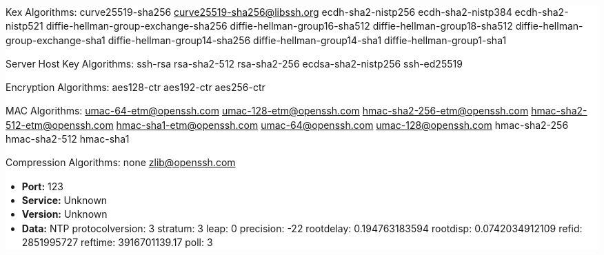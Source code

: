 Kex Algorithms:
	curve25519-sha256
	curve25519-sha256@libssh.org
	ecdh-sha2-nistp256
	ecdh-sha2-nistp384
	ecdh-sha2-nistp521
	diffie-hellman-group-exchange-sha256
	diffie-hellman-group16-sha512
	diffie-hellman-group18-sha512
	diffie-hellman-group-exchange-sha1
	diffie-hellman-group14-sha256
	diffie-hellman-group14-sha1
	diffie-hellman-group1-sha1

Server Host Key Algorithms:
	ssh-rsa
	rsa-sha2-512
	rsa-sha2-256
	ecdsa-sha2-nistp256
	ssh-ed25519

Encryption Algorithms:
	aes128-ctr
	aes192-ctr
	aes256-ctr

MAC Algorithms:
	umac-64-etm@openssh.com
	umac-128-etm@openssh.com
	hmac-sha2-256-etm@openssh.com
	hmac-sha2-512-etm@openssh.com
	hmac-sha1-etm@openssh.com
	umac-64@openssh.com
	umac-128@openssh.com
	hmac-sha2-256
	hmac-sha2-512
	hmac-sha1

Compression Algorithms:
	none
	zlib@openssh.com


- **Port:** 123
- **Service:** Unknown
- **Version:** Unknown
- **Data:** NTP
protocolversion: 3
stratum: 3
leap: 0
precision: -22
rootdelay: 0.194763183594
rootdisp: 0.0742034912109
refid: 2851995727
reftime: 3916701139.17
poll: 3
